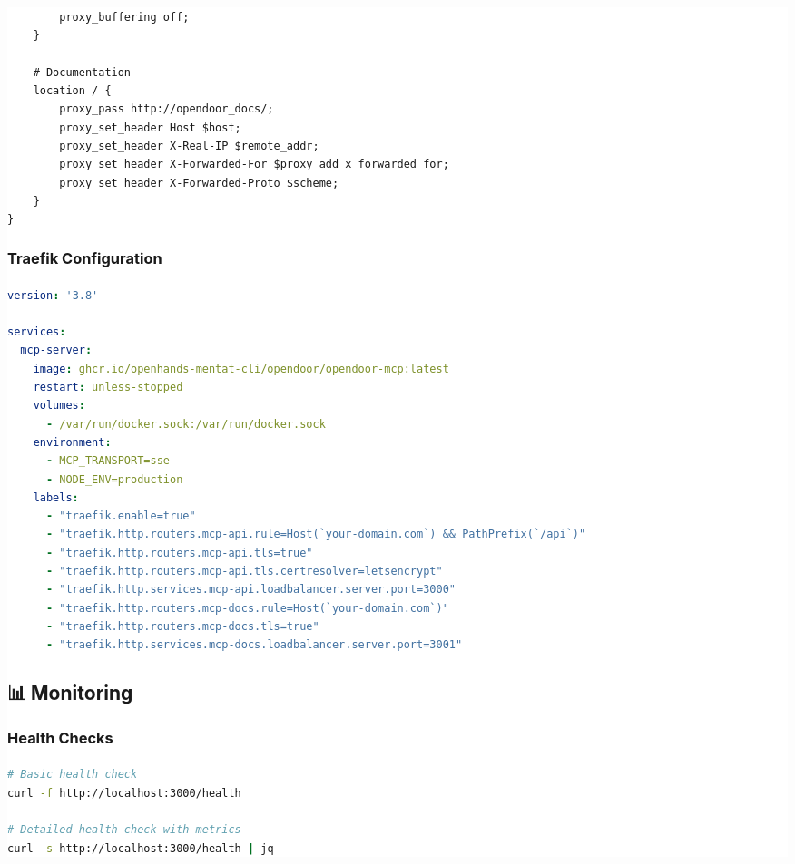 ```nginx
        proxy_buffering off;
    }
    
    # Documentation
    location / {
        proxy_pass http://opendoor_docs/;
        proxy_set_header Host $host;
        proxy_set_header X-Real-IP $remote_addr;
        proxy_set_header X-Forwarded-For $proxy_add_x_forwarded_for;
        proxy_set_header X-Forwarded-Proto $scheme;
    }
}
```

### Traefik Configuration

```yaml
version: '3.8'

services:
  mcp-server:
    image: ghcr.io/openhands-mentat-cli/opendoor/opendoor-mcp:latest
    restart: unless-stopped
    volumes:
      - /var/run/docker.sock:/var/run/docker.sock
    environment:
      - MCP_TRANSPORT=sse
      - NODE_ENV=production
    labels:
      - "traefik.enable=true"
      - "traefik.http.routers.mcp-api.rule=Host(`your-domain.com`) && PathPrefix(`/api`)"
      - "traefik.http.routers.mcp-api.tls=true"
      - "traefik.http.routers.mcp-api.tls.certresolver=letsencrypt"
      - "traefik.http.services.mcp-api.loadbalancer.server.port=3000"
      - "traefik.http.routers.mcp-docs.rule=Host(`your-domain.com`)"
      - "traefik.http.routers.mcp-docs.tls=true"
      - "traefik.http.services.mcp-docs.loadbalancer.server.port=3001"
```

## 📊 Monitoring

### Health Checks

```bash
# Basic health check
curl -f http://localhost:3000/health

# Detailed health check with metrics
curl -s http://localhost:3000/health | jq
```
